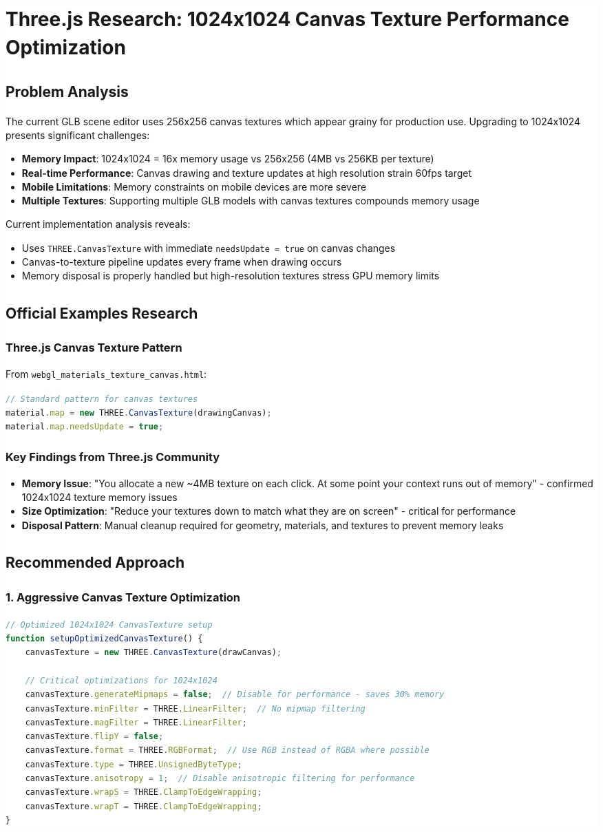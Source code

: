 # Three.js Research: 1024x1024 Canvas Texture Performance Optimization

## Problem Analysis

The current GLB scene editor uses 256x256 canvas textures which appear grainy for production use. Upgrading to 1024x1024 presents significant challenges:

- **Memory Impact**: 1024x1024 = 16x memory usage vs 256x256 (4MB vs 256KB per texture)
- **Real-time Performance**: Canvas drawing and texture updates at high resolution strain 60fps target
- **Mobile Limitations**: Memory constraints on mobile devices are more severe
- **Multiple Textures**: Supporting multiple GLB models with canvas textures compounds memory usage

Current implementation analysis reveals:
- Uses `THREE.CanvasTexture` with immediate `needsUpdate = true` on canvas changes
- Canvas-to-texture pipeline updates every frame when drawing occurs
- Memory disposal is properly handled but high-resolution textures stress GPU memory limits

## Official Examples Research

### Three.js Canvas Texture Pattern
From `webgl_materials_texture_canvas.html`:
```javascript
// Standard pattern for canvas textures
material.map = new THREE.CanvasTexture(drawingCanvas);
material.map.needsUpdate = true;
```

### Key Findings from Three.js Community
- **Memory Issue**: "You allocate a new ~4MB texture on each click. At some point your context runs out of memory" - confirmed 1024x1024 texture memory issues
- **Size Optimization**: "Reduce your textures down to match what they are on screen" - critical for performance
- **Disposal Pattern**: Manual cleanup required for geometry, materials, and textures to prevent memory leaks

## Recommended Approach

### 1. Aggressive Canvas Texture Optimization

```javascript
// Optimized 1024x1024 CanvasTexture setup
function setupOptimizedCanvasTexture() {
    canvasTexture = new THREE.CanvasTexture(drawCanvas);
    
    // Critical optimizations for 1024x1024
    canvasTexture.generateMipmaps = false;  // Disable for performance - saves 30% memory
    canvasTexture.minFilter = THREE.LinearFilter;  // No mipmap filtering
    canvasTexture.magFilter = THREE.LinearFilter;
    canvasTexture.flipY = false;
    canvasTexture.format = THREE.RGBFormat;  // Use RGB instead of RGBA where possible
    canvasTexture.type = THREE.UnsignedByteType;
    canvasTexture.anisotropy = 1;  // Disable anisotropic filtering for performance
    canvasTexture.wrapS = THREE.ClampToEdgeWrapping;
    canvasTexture.wrapT = THREE.ClampToEdgeWrapping;
}
```
